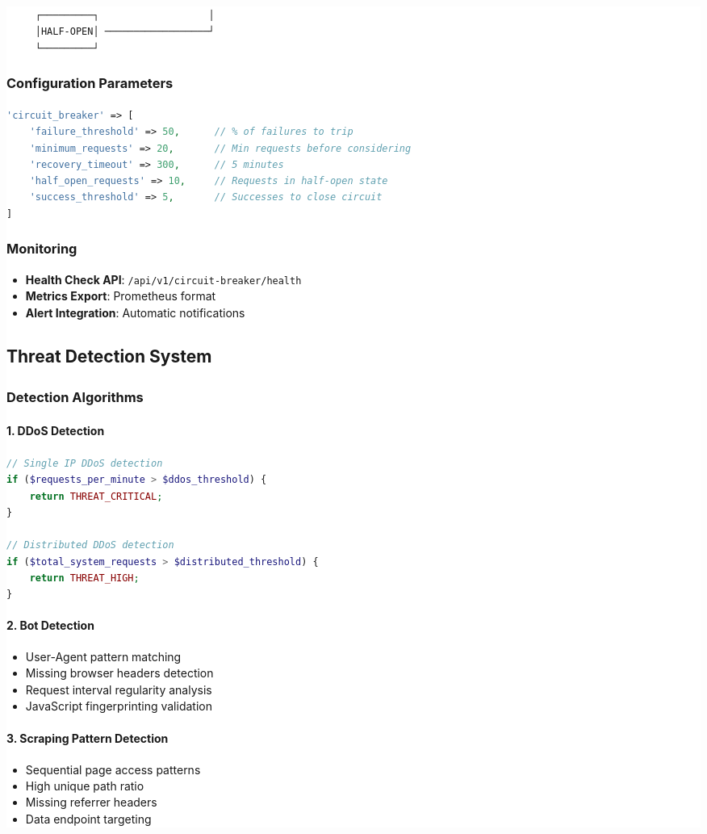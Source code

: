 ```
     ┌─────────┐                   │
     │HALF-OPEN│ ──────────────────┘
     └─────────┘
```

### Configuration Parameters

```php
'circuit_breaker' => [
    'failure_threshold' => 50,      // % of failures to trip
    'minimum_requests' => 20,       // Min requests before considering
    'recovery_timeout' => 300,      // 5 minutes
    'half_open_requests' => 10,     // Requests in half-open state
    'success_threshold' => 5,       // Successes to close circuit
]
```

### Monitoring

- **Health Check API**: `/api/v1/circuit-breaker/health`
- **Metrics Export**: Prometheus format
- **Alert Integration**: Automatic notifications

## Threat Detection System

### Detection Algorithms

#### 1. DDoS Detection
```php
// Single IP DDoS detection
if ($requests_per_minute > $ddos_threshold) {
    return THREAT_CRITICAL;
}

// Distributed DDoS detection
if ($total_system_requests > $distributed_threshold) {
    return THREAT_HIGH;
}
```

#### 2. Bot Detection
- User-Agent pattern matching
- Missing browser headers detection
- Request interval regularity analysis
- JavaScript fingerprinting validation

#### 3. Scraping Pattern Detection
- Sequential page access patterns
- High unique path ratio
- Missing referrer headers
- Data endpoint targeting
